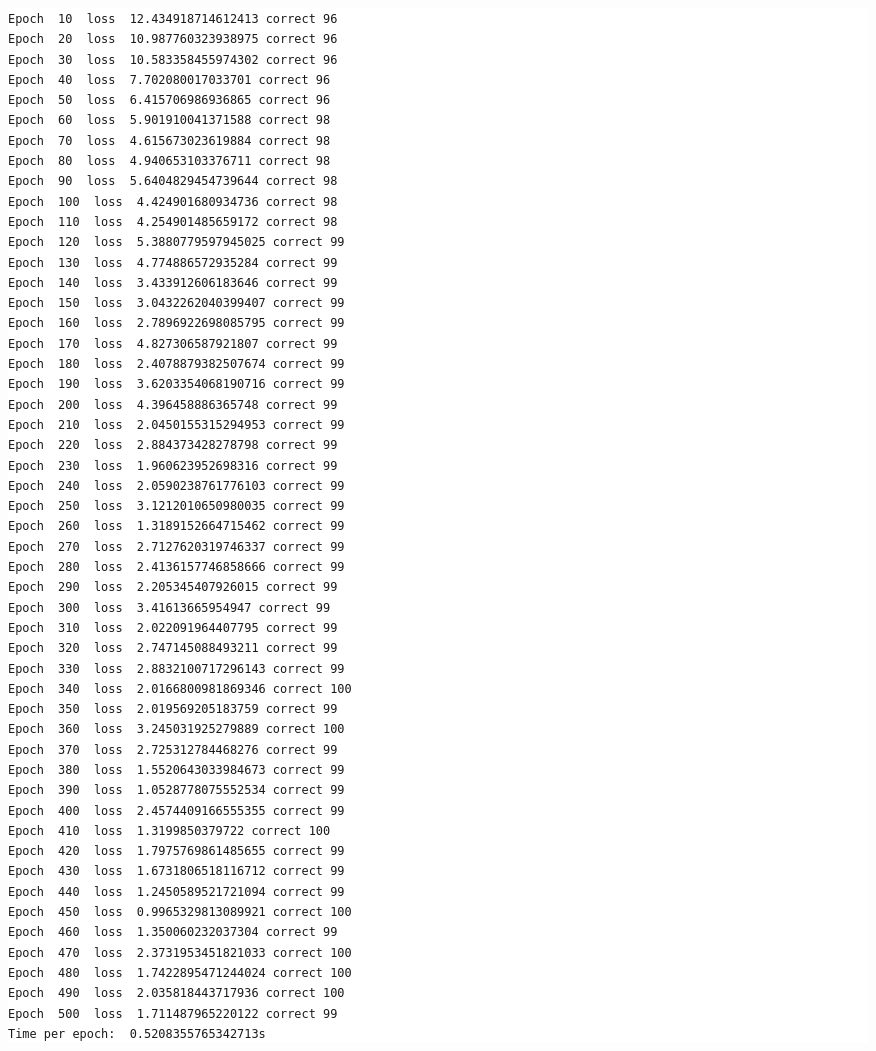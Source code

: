 ```
Epoch  10  loss  12.434918714612413 correct 96
Epoch  20  loss  10.987760323938975 correct 96
Epoch  30  loss  10.583358455974302 correct 96
Epoch  40  loss  7.702080017033701 correct 96
Epoch  50  loss  6.415706986936865 correct 96
Epoch  60  loss  5.901910041371588 correct 98
Epoch  70  loss  4.615673023619884 correct 98
Epoch  80  loss  4.940653103376711 correct 98
Epoch  90  loss  5.6404829454739644 correct 98
Epoch  100  loss  4.424901680934736 correct 98
Epoch  110  loss  4.254901485659172 correct 98
Epoch  120  loss  5.3880779597945025 correct 99
Epoch  130  loss  4.774886572935284 correct 99
Epoch  140  loss  3.433912606183646 correct 99
Epoch  150  loss  3.0432262040399407 correct 99
Epoch  160  loss  2.7896922698085795 correct 99
Epoch  170  loss  4.827306587921807 correct 99
Epoch  180  loss  2.4078879382507674 correct 99
Epoch  190  loss  3.6203354068190716 correct 99
Epoch  200  loss  4.396458886365748 correct 99
Epoch  210  loss  2.0450155315294953 correct 99
Epoch  220  loss  2.884373428278798 correct 99
Epoch  230  loss  1.960623952698316 correct 99
Epoch  240  loss  2.0590238761776103 correct 99
Epoch  250  loss  3.1212010650980035 correct 99
Epoch  260  loss  1.3189152664715462 correct 99
Epoch  270  loss  2.7127620319746337 correct 99
Epoch  280  loss  2.4136157746858666 correct 99
Epoch  290  loss  2.205345407926015 correct 99
Epoch  300  loss  3.41613665954947 correct 99
Epoch  310  loss  2.022091964407795 correct 99
Epoch  320  loss  2.747145088493211 correct 99
Epoch  330  loss  2.8832100717296143 correct 99
Epoch  340  loss  2.0166800981869346 correct 100
Epoch  350  loss  2.019569205183759 correct 99
Epoch  360  loss  3.245031925279889 correct 100
Epoch  370  loss  2.725312784468276 correct 99
Epoch  380  loss  1.5520643033984673 correct 99
Epoch  390  loss  1.0528778075552534 correct 99
Epoch  400  loss  2.4574409166555355 correct 99
Epoch  410  loss  1.3199850379722 correct 100
Epoch  420  loss  1.7975769861485655 correct 99
Epoch  430  loss  1.6731806518116712 correct 99
Epoch  440  loss  1.2450589521721094 correct 99
Epoch  450  loss  0.9965329813089921 correct 100
Epoch  460  loss  1.350060232037304 correct 99
Epoch  470  loss  2.3731953451821033 correct 100
Epoch  480  loss  1.7422895471244024 correct 100
Epoch  490  loss  2.035818443717936 correct 100
Epoch  500  loss  1.711487965220122 correct 99
Time per epoch:  0.5208355765342713s
```
